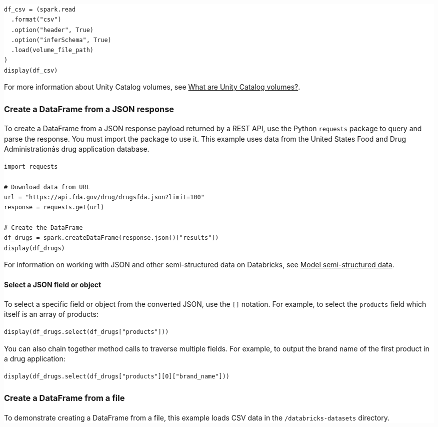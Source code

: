     df_csv = (spark.read
      .format("csv")
      .option("header", True)
      .option("inferSchema", True)
      .load(volume_file_path)
    )
    display(df_csv)
    

For more information about Unity Catalog volumes, see [What are Unity Catalog
volumes?](../volumes/index.html).

### Create a DataFrame from a JSON response

To create a DataFrame from a JSON response payload returned by a REST API, use
the Python `requests` package to query and parse the response. You must import
the package to use it. This example uses data from the United States Food and
Drug Administrationâs drug application database.

    
    
    import requests
    
    # Download data from URL
    url = "https://api.fda.gov/drug/drugsfda.json?limit=100"
    response = requests.get(url)
    
    # Create the DataFrame
    df_drugs = spark.createDataFrame(response.json()["results"])
    display(df_drugs)
    

For information on working with JSON and other semi-structured data on
Databricks, see [Model semi-structured data](../semi-structured/index.html).

#### Select a JSON field or object

To select a specific field or object from the converted JSON, use the `[]`
notation. For example, to select the `products` field which itself is an array
of products:

    
    
    display(df_drugs.select(df_drugs["products"]))
    

You can also chain together method calls to traverse multiple fields. For
example, to output the brand name of the first product in a drug application:

    
    
    display(df_drugs.select(df_drugs["products"][0]["brand_name"]))
    

### Create a DataFrame from a file

To demonstrate creating a DataFrame from a file, this example loads CSV data
in the `/databricks-datasets` directory.
